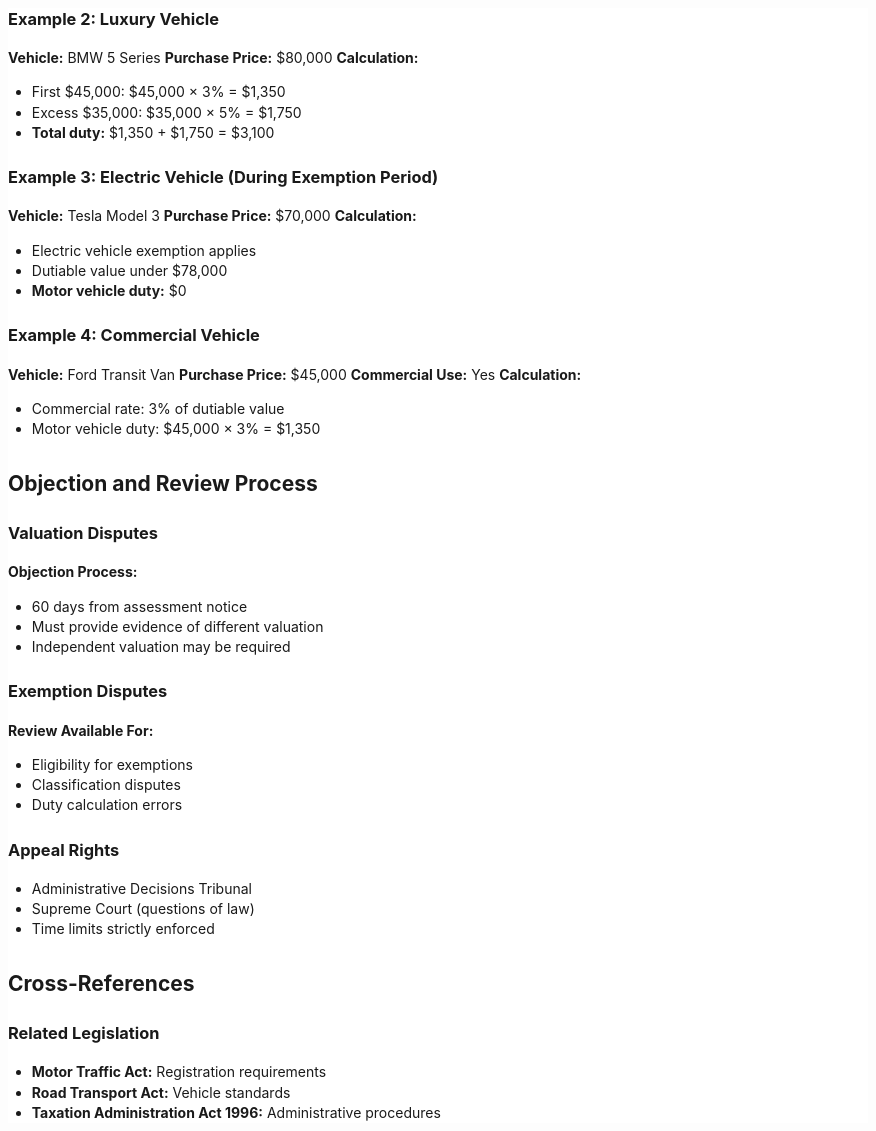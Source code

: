 ### Example 2: Luxury Vehicle
**Vehicle:** BMW 5 Series
**Purchase Price:** $80,000
**Calculation:**
- First $45,000: $45,000 × 3% = $1,350
- Excess $35,000: $35,000 × 5% = $1,750
- **Total duty:** $1,350 + $1,750 = $3,100

### Example 3: Electric Vehicle (During Exemption Period)
**Vehicle:** Tesla Model 3
**Purchase Price:** $70,000
**Calculation:**
- Electric vehicle exemption applies
- Dutiable value under $78,000
- **Motor vehicle duty:** $0

### Example 4: Commercial Vehicle
**Vehicle:** Ford Transit Van
**Purchase Price:** $45,000
**Commercial Use:** Yes
**Calculation:**
- Commercial rate: 3% of dutiable value
- Motor vehicle duty: $45,000 × 3% = $1,350

## Objection and Review Process

### Valuation Disputes
**Objection Process:**
- 60 days from assessment notice
- Must provide evidence of different valuation
- Independent valuation may be required

### Exemption Disputes
**Review Available For:**
- Eligibility for exemptions
- Classification disputes
- Duty calculation errors

### Appeal Rights
- Administrative Decisions Tribunal
- Supreme Court (questions of law)
- Time limits strictly enforced

## Cross-References

### Related Legislation
- **Motor Traffic Act:** Registration requirements
- **Road Transport Act:** Vehicle standards
- **Taxation Administration Act 1996:** Administrative procedures

